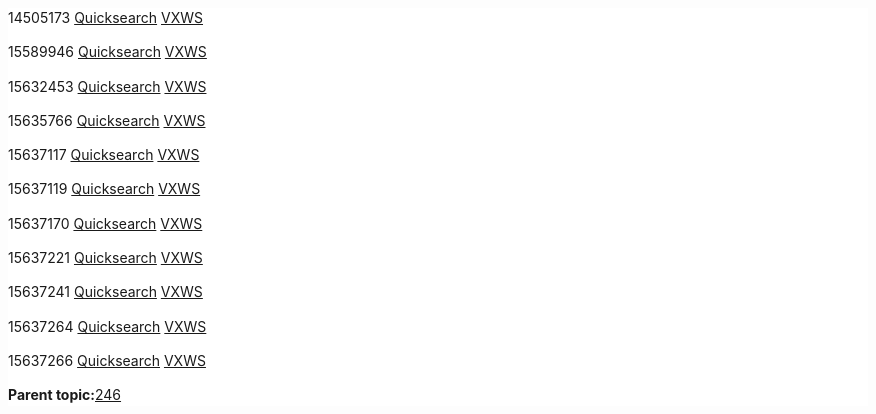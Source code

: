 14505173 [Quicksearch](https://search.library.yale.edu/catalog/14505173) [VXWS](http://prodorbis.library.yale.edu:7014/vxws/GetHoldingsService?bibId=14505173)

15589946 [Quicksearch](https://search.library.yale.edu/catalog/15589946) [VXWS](http://prodorbis.library.yale.edu:7014/vxws/GetHoldingsService?bibId=15589946)

15632453 [Quicksearch](https://search.library.yale.edu/catalog/15632453) [VXWS](http://prodorbis.library.yale.edu:7014/vxws/GetHoldingsService?bibId=15632453)

15635766 [Quicksearch](https://search.library.yale.edu/catalog/15635766) [VXWS](http://prodorbis.library.yale.edu:7014/vxws/GetHoldingsService?bibId=15635766)

15637117 [Quicksearch](https://search.library.yale.edu/catalog/15637117) [VXWS](http://prodorbis.library.yale.edu:7014/vxws/GetHoldingsService?bibId=15637117)

15637119 [Quicksearch](https://search.library.yale.edu/catalog/15637119) [VXWS](http://prodorbis.library.yale.edu:7014/vxws/GetHoldingsService?bibId=15637119)

15637170 [Quicksearch](https://search.library.yale.edu/catalog/15637170) [VXWS](http://prodorbis.library.yale.edu:7014/vxws/GetHoldingsService?bibId=15637170)

15637221 [Quicksearch](https://search.library.yale.edu/catalog/15637221) [VXWS](http://prodorbis.library.yale.edu:7014/vxws/GetHoldingsService?bibId=15637221)

15637241 [Quicksearch](https://search.library.yale.edu/catalog/15637241) [VXWS](http://prodorbis.library.yale.edu:7014/vxws/GetHoldingsService?bibId=15637241)

15637264 [Quicksearch](https://search.library.yale.edu/catalog/15637264) [VXWS](http://prodorbis.library.yale.edu:7014/vxws/GetHoldingsService?bibId=15637264)

15637266 [Quicksearch](https://search.library.yale.edu/catalog/15637266) [VXWS](http://prodorbis.library.yale.edu:7014/vxws/GetHoldingsService?bibId=15637266)

**Parent topic:**[246](../../tags/246/246.md)


